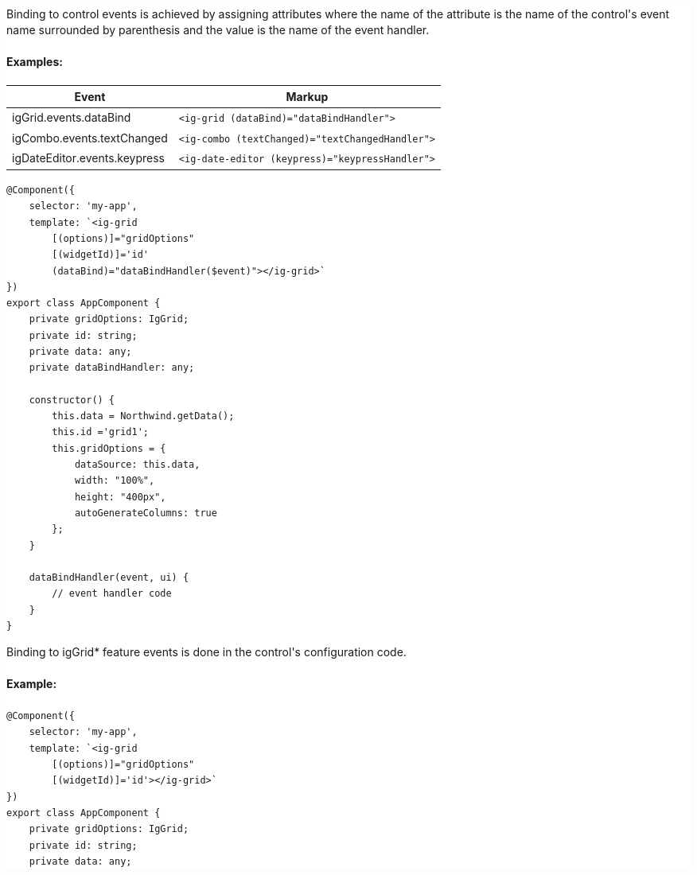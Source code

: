 Binding to control events is achieved by assigning attributes where the name of the attribute is the name of the control's event name surrounded by parenthesis and the value is the name of the event handler.

#### Examples:

|            Event            |                     Markup                      |
|-----------------------------|-------------------------------------------------|
|igGrid.events.dataBind       | `<ig-grid (dataBind)="dataBindHandler">`        |
|igCombo.events.textChanged   | `<ig-combo (textChanged)="textChangedHandler">` |
|igDateEditor.events.keypress | `<ig-date-editor (keypress)="keypressHandler">` |


    @Component({
        selector: 'my-app',
        template: `<ig-grid 
            [(options)]="gridOptions" 
            [(widgetId)]='id' 
            (dataBind)="dataBindHandler($event)"></ig-grid>`
    })
    export class AppComponent {
        private gridOptions: IgGrid;
        private id: string;
        private data: any;
        private dataBindHandler: any;
        
        constructor() {
            this.data = Northwind.getData();
            this.id ='grid1';
            this.gridOptions = {
                dataSource: this.data,
                width: "100%",
                height: "400px",
                autoGenerateColumns: true
            };
        }
        
        dataBindHandler(event, ui) {
            // event handler code    
        }
    }

Binding to igGrid* feature events is done in the control's configuration code.

#### Example:

    @Component({
        selector: 'my-app',
        template: `<ig-grid 
            [(options)]="gridOptions" 
            [(widgetId)]='id'></ig-grid>`
    })
    export class AppComponent {
        private gridOptions: IgGrid;
        private id: string;
        private data: any;
